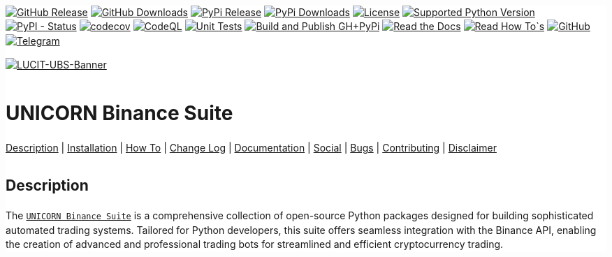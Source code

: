 [![GitHub Release](https://img.shields.io/github/release/oliver-zehentleitner/unicorn-binance-suite.svg?label=github)](https://github.com/oliver-zehentleitner/unicorn-binance-suite/releases)
[![GitHub Downloads](https://img.shields.io/github/downloads/oliver-zehentleitner/unicorn-binance-suite/total?color=blue)](https://github.com/oliver-zehentleitner/unicorn-binance-suite/releases)
[![PyPi Release](https://img.shields.io/pypi/v/unicorn-binance-suite?color=blue)](https://pypi.org/project/unicorn-binance-suite/)
[![PyPi Downloads](https://pepy.tech/badge/unicorn-binance-suite)](https://pepy.tech/project/unicorn-binance-suite)
[![License](https://img.shields.io/badge/license-LSOSL-blue)](https://oliver-zehentleitner.github.io/unicorn-binance-suite/license.html)
[![Supported Python Version](https://img.shields.io/pypi/pyversions/unicorn_binance_suite.svg)](https://www.python.org/downloads/)
[![PyPI - Status](https://img.shields.io/pypi/status/unicorn_binance_suite.svg)](https://github.com/oliver-zehentleitner/unicorn-binance-suite/issues)
[![codecov](https://codecov.io/gh/oliver-zehentleitner/unicorn-binance-suite/branch/master/graph/badge.svg?token=5I03AZ3F5S)](https://codecov.io/gh/oliver-zehentleitner/unicorn-binance-suite)
[![CodeQL](https://github.com/oliver-zehentleitner/unicorn-binance-suite/actions/workflows/codeql-analysis.yml/badge.svg)](https://github.com/oliver-zehentleitner/unicorn-binance-suite/actions/workflows/codeql-analysis.yml)
[![Unit Tests](https://github.com/oliver-zehentleitner/unicorn-binance-suite/actions/workflows/unit-tests.yml/badge.svg)](https://github.com/oliver-zehentleitner/unicorn-binance-suite/actions/workflows/unit-tests.yml)
[![Build and Publish GH+PyPi](https://github.com/oliver-zehentleitner/unicorn-binance-suite/actions/workflows/build_wheels.yml/badge.svg)](https://github.com/oliver-zehentleitner/unicorn-binance-suite/actions/workflows/build_wheels.yml)
[![Read the Docs](https://img.shields.io/badge/read-%20docs-yellow)](https://oliver-zehentleitner.github.io/unicorn-binance-suite/)
[![Read How To`s](https://img.shields.io/badge/read-%20howto-yellow)](https://technopathy.club)
[![GitHub](https://img.shields.io/badge/source-github-cbc2c8)](https://github.com/oliver-zehentleitner/unicorn-binance-suite)
[![Telegram](https://img.shields.io/badge/community-telegram-41ab8c)](https://t.me/unicorndevs)

[![LUCIT-UBS-Banner](https://raw.githubusercontent.com/oliver-zehentleitner/unicorn-binance-suite/master/images/logo/LUCIT-UBS-Banner-Readme.png)](https://github.com/oliver-zehentleitner/unicorn-binance-suite)

# UNICORN Binance Suite
[Description](#description) | [Installation](#installation-and-upgrade) | [How To](#howto) | [Change Log](#change-log) | 
[Documentation](#documentation) | [Social](#social) | [Bugs](#how-to-report-bugs-or-suggest-improvements) | 
[Contributing](#contributing) | [Disclaimer](#disclaimer)

## Description
The [`UNICORN Binance Suite`](https://github.com/oliver-zehentleitner/unicorn-binance-suite) is a comprehensive collection of open-source Python packages designed for 
building sophisticated automated trading systems. Tailored for Python developers, this suite offers seamless 
integration with the Binance API, enabling the creation of advanced and professional trading bots for streamlined and 
efficient cryptocurrency trading.
